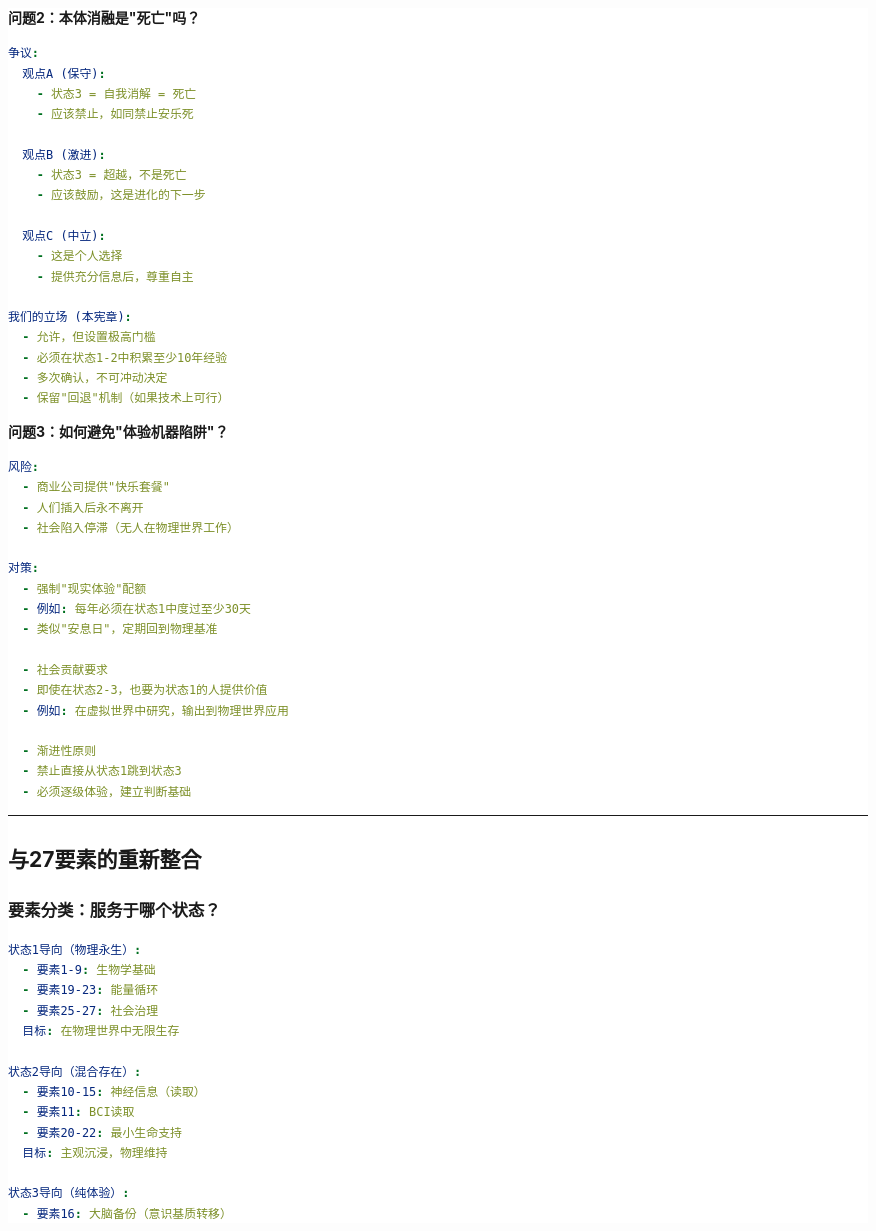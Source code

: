 **问题2：本体消融是"死亡"吗？**

```yaml
争议:
  观点A (保守):
    - 状态3 = 自我消解 = 死亡
    - 应该禁止，如同禁止安乐死

  观点B (激进):
    - 状态3 = 超越，不是死亡
    - 应该鼓励，这是进化的下一步

  观点C (中立):
    - 这是个人选择
    - 提供充分信息后，尊重自主

我们的立场 (本宪章):
  - 允许，但设置极高门槛
  - 必须在状态1-2中积累至少10年经验
  - 多次确认，不可冲动决定
  - 保留"回退"机制（如果技术上可行）
```

**问题3：如何避免"体验机器陷阱"？**

```yaml
风险:
  - 商业公司提供"快乐套餐"
  - 人们插入后永不离开
  - 社会陷入停滞（无人在物理世界工作）

对策:
  - 强制"现实体验"配额
  - 例如: 每年必须在状态1中度过至少30天
  - 类似"安息日"，定期回到物理基准

  - 社会贡献要求
  - 即使在状态2-3，也要为状态1的人提供价值
  - 例如: 在虚拟世界中研究，输出到物理世界应用

  - 渐进性原则
  - 禁止直接从状态1跳到状态3
  - 必须逐级体验，建立判断基础
```

---

## 与27要素的重新整合

### 要素分类：服务于哪个状态？

```yaml
状态1导向（物理永生）:
  - 要素1-9: 生物学基础
  - 要素19-23: 能量循环
  - 要素25-27: 社会治理
  目标: 在物理世界中无限生存

状态2导向（混合存在）:
  - 要素10-15: 神经信息（读取）
  - 要素11: BCI读取
  - 要素20-22: 最小生命支持
  目标: 主观沉浸，物理维持

状态3导向（纯体验）:
  - 要素16: 大脑备份（意识基质转移）
```